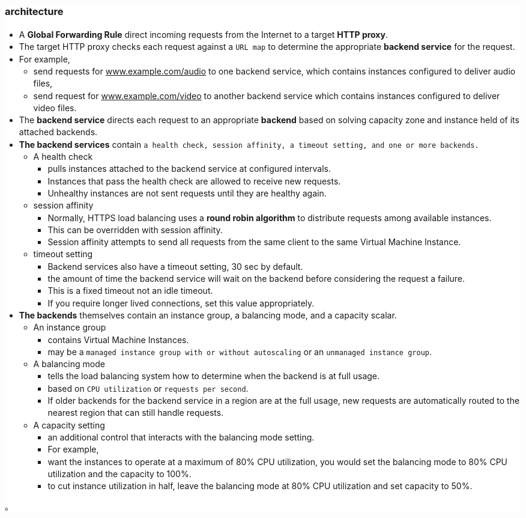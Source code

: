 
### architecture

- A **Global Forwarding Rule** direct incoming requests from the Internet to a target **HTTP proxy**. 
- The target HTTP proxy checks each request against a `URL map` to determine the appropriate **backend service** for the request. 
- For example,
  - send requests for www.example.com/audio to one backend service, which contains instances configured to deliver audio files, 
  - send request for www.example.com/video to another backend service which contains instances configured to deliver video files. 
- The **backend service** directs each request to an appropriate **backend** based on solving capacity zone and instance held of its attached backends. 
- **The backend services** contain `a health check, session affinity, a timeout setting, and one or more backends.`
  - A health check 
    - pulls instances attached to the backend service at configured intervals.
    - Instances that pass the health check are allowed to receive new requests. 
    - Unhealthy instances are not sent requests until they are healthy again. 
  - session affinity
    - Normally, HTTPS load balancing uses a **round robin algorithm** to distribute requests among available instances. 
    - This can be overridden with session affinity. 
    - Session affinity attempts to send all requests from the same client to the same Virtual Machine Instance. 
  - timeout setting
    - Backend services also have a timeout setting, 30 sec by default. 
    - the amount of time the backend service will wait on the backend before considering the request a failure. 
    - This is a fixed timeout not an idle timeout. 
    - If you require longer lived connections, set this value appropriately. 
- **The backends** themselves contain an instance group, a balancing mode, and a capacity scalar. 
  - An instance group 
    - contains Virtual Machine Instances. 
    - may be a `managed instance group with or without autoscaling` or an `unmanaged instance group`. 
  - A balancing mode 
    - tells the load balancing system how to determine when the backend is at full usage. 
    - based on `CPU utilization` or `requests per second`. 
    - If older backends for the backend service in a region are at the full usage, new requests are automatically routed to the nearest region that can still handle requests. 
  - A capacity setting
    - an additional control that interacts with the balancing mode setting. 
    - For example,
    - want the instances to operate at a maximum of 80% CPU utilization, you would set the balancing mode to 80% CPU utilization and the capacity to 100%. 
    - to cut instance utilization in half, leave the balancing mode at 80% CPU utilization and set capacity to 50%. 
    





。